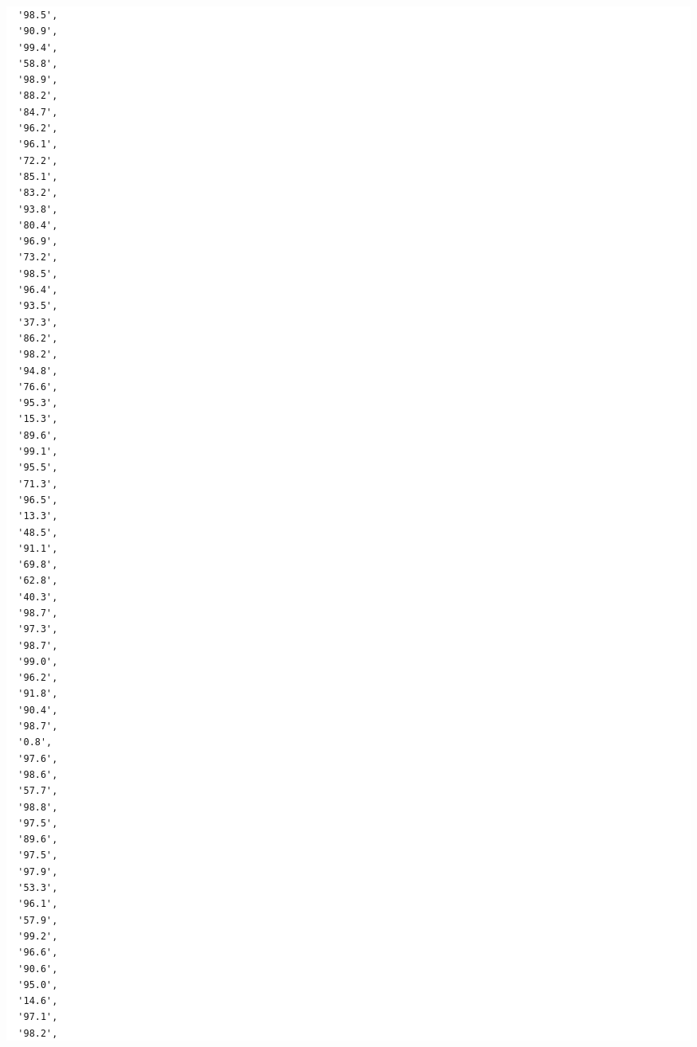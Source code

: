       '98.5',
      '90.9',
      '99.4',
      '58.8',
      '98.9',
      '88.2',
      '84.7',
      '96.2',
      '96.1',
      '72.2',
      '85.1',
      '83.2',
      '93.8',
      '80.4',
      '96.9',
      '73.2',
      '98.5',
      '96.4',
      '93.5',
      '37.3',
      '86.2',
      '98.2',
      '94.8',
      '76.6',
      '95.3',
      '15.3',
      '89.6',
      '99.1',
      '95.5',
      '71.3',
      '96.5',
      '13.3',
      '48.5',
      '91.1',
      '69.8',
      '62.8',
      '40.3',
      '98.7',
      '97.3',
      '98.7',
      '99.0',
      '96.2',
      '91.8',
      '90.4',
      '98.7',
      '0.8',
      '97.6',
      '98.6',
      '57.7',
      '98.8',
      '97.5',
      '89.6',
      '97.5',
      '97.9',
      '53.3',
      '96.1',
      '57.9',
      '99.2',
      '96.6',
      '90.6',
      '95.0',
      '14.6',
      '97.1',
      '98.2',